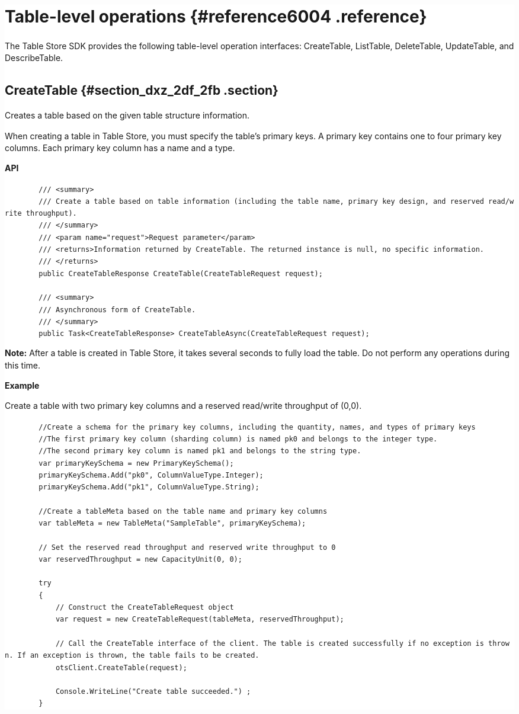 # Table-level operations {#reference6004 .reference}

The Table Store SDK provides the following table-level operation interfaces: CreateTable, ListTable, DeleteTable, UpdateTable, and DescribeTable.

## CreateTable {#section_dxz_2df_2fb .section}

Creates a table based on the given table structure information.

When creating a table in Table Store, you must specify the table’s primary keys. A primary key contains one to four primary key columns. Each primary key column has a name and a type.

**API**

```language-csharp
        /// <summary>
        /// Create a table based on table information (including the table name, primary key design, and reserved read/write throughput).
        /// </summary>
        /// <param name="request">Request parameter</param>
        /// <returns>Information returned by CreateTable. The returned instance is null, no specific information.
        /// </returns>
        public CreateTableResponse CreateTable(CreateTableRequest request);

        /// <summary>
        /// Asynchronous form of CreateTable.
        /// </summary>
        public Task<CreateTableResponse> CreateTableAsync(CreateTableRequest request);

```

**Note:** After a table is created in Table Store, it takes several seconds to fully load the table. Do not perform any operations during this time.

**Example**

Create a table with two primary key columns and a reserved read/write throughput of \(0,0\).

```language-csharp
        //Create a schema for the primary key columns, including the quantity, names, and types of primary keys
        //The first primary key column (sharding column) is named pk0 and belongs to the integer type.
        //The second primary key column is named pk1 and belongs to the string type.
        var primaryKeySchema = new PrimaryKeySchema();
        primaryKeySchema.Add("pk0", ColumnValueType.Integer);
        primaryKeySchema.Add("pk1", ColumnValueType.String);

        //Create a tableMeta based on the table name and primary key columns
        var tableMeta = new TableMeta("SampleTable", primaryKeySchema);

        // Set the reserved read throughput and reserved write throughput to 0
        var reservedThroughput = new CapacityUnit(0, 0);

        try
        {
            // Construct the CreateTableRequest object
            var request = new CreateTableRequest(tableMeta, reservedThroughput);

            // Call the CreateTable interface of the client. The table is created successfully if no exception is thrown. If an exception is thrown, the table fails to be created.
            otsClient.CreateTable(request);

            Console.WriteLine("Create table succeeded.") ;
        }
```